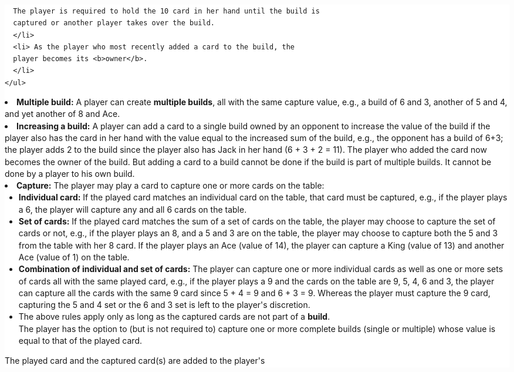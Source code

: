       The player is required to hold the 10 card in her hand until the build is
      captured or another player takes over the build.
      </li>
      <li> As the player who most recently added a card to the build, the
      player becomes its <b>owner</b>.
      </li>
    </ul>

   </li>
   <li> 
        <b>Multiple build:</b>	  
    A player can create <b>multiple builds</b>, all with the same capture
    value, e.g., a build of 6 and 3, another of 5 and 4, and yet
    another of 8 and Ace.

   </li>
   <li> 
        <b>Increasing a build:</b> A player can add a card to a single build owned by an opponent to
      increase the value of the build if the player also has the card
      in her hand with the value equal to the increased sum of the
      build, e.g., the opponent has a build of 6+3; the player adds 2
      to the build since the player also has Jack in her hand (6 + 3 +
      2 = 11).
      The player who added the card now becomes the owner of
      the build. But adding a card to a build cannot be done if the
      build is part of multiple builds. It cannot be done by a player
      to his own build.
    </li>
  </ul>

 </li>
 <li> <b>Capture:</b> The player may play a card to capture one or
    more cards on the table:
    <ul>
      <li> <b>Individual card:</b>
	If the played card matches an individual card on the table,
	that card must be captured, e.g., if the player plays a 6, the
	player will capture any and all 6 cards on the table.
      </li>
      <li> <b>Set of cards:</b>
	If the played card matches the sum of a set of cards on
	the table, the player may choose to capture the set of cards
	or not, e.g., if the player plays an 8, and a 5 and 3 are on
	the table, the player may choose to capture both the 5 and 3
	  from the table with her 8 card. If the player plays an Ace
	(value of 14),
	the player can capture a King (value of 13) and another Ace
	(value of 1) on the table. 
      </li>
      <li> <b>Combination of individual and set of cards:</b>
	The player can capture one or more individual cards as well as
	one or more sets of cards all with the same played card, e.g.,
	if the player plays a 9 and the cards on the table are 9, 5,
	4, 6 and 3, the player can capture all the cards with the same
	9 card since 5 + 4 = 9 and 6 + 3 = 9. Whereas the player must
	capture the 9 card, capturing the 5 and 4 set or the 6 and 3
	set is left to the player's discretion.
	</li>
	<li> The above rules apply only as long as the captured cards
	are not part of a <b>build</b>. <br>
	  The player has the option to (but is not required to) capture one or more complete
	  builds (single or multiple) whose value is equal to that of the played card.
    </li>
    </ul>
    The played card and the captured card(s) are added to the player's